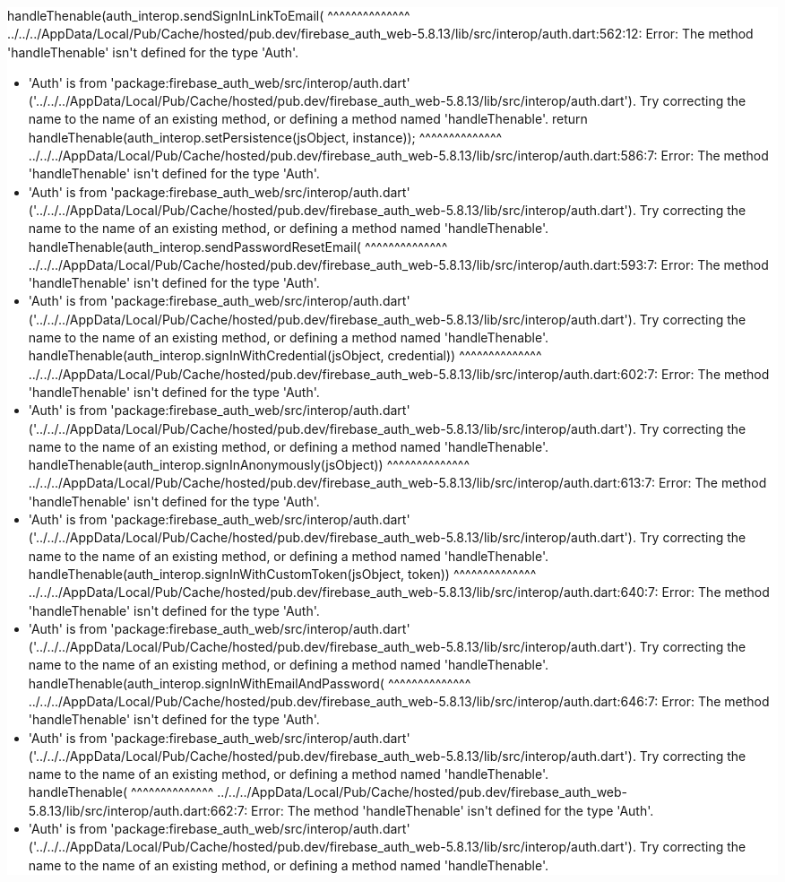   handleThenable(auth_interop.sendSignInLinkToEmail(
  ^^^^^^^^^^^^^^
  ../../../AppData/Local/Pub/Cache/hosted/pub.dev/firebase_auth_web-5.8.13/lib/src/interop/auth.dart:562:12: Error: The method 'handleThenable' isn't defined for the type 'Auth'.
- 'Auth' is from 'package:firebase_auth_web/src/interop/auth.dart' ('../../../AppData/Local/Pub/Cache/hosted/pub.dev/firebase_auth_web-5.8.13/lib/src/interop/auth.dart').
  Try correcting the name to the name of an existing method, or defining a method named 'handleThenable'.
  return handleThenable(auth_interop.setPersistence(jsObject, instance));
  ^^^^^^^^^^^^^^
  ../../../AppData/Local/Pub/Cache/hosted/pub.dev/firebase_auth_web-5.8.13/lib/src/interop/auth.dart:586:7: Error: The method 'handleThenable' isn't defined for the type 'Auth'.
- 'Auth' is from 'package:firebase_auth_web/src/interop/auth.dart' ('../../../AppData/Local/Pub/Cache/hosted/pub.dev/firebase_auth_web-5.8.13/lib/src/interop/auth.dart').
  Try correcting the name to the name of an existing method, or defining a method named 'handleThenable'.
  handleThenable(auth_interop.sendPasswordResetEmail(
  ^^^^^^^^^^^^^^
  ../../../AppData/Local/Pub/Cache/hosted/pub.dev/firebase_auth_web-5.8.13/lib/src/interop/auth.dart:593:7: Error: The method 'handleThenable' isn't defined for the type 'Auth'.
- 'Auth' is from 'package:firebase_auth_web/src/interop/auth.dart' ('../../../AppData/Local/Pub/Cache/hosted/pub.dev/firebase_auth_web-5.8.13/lib/src/interop/auth.dart').
  Try correcting the name to the name of an existing method, or defining a method named 'handleThenable'.                                                                             
  handleThenable(auth_interop.signInWithCredential(jsObject, credential))
  ^^^^^^^^^^^^^^
  ../../../AppData/Local/Pub/Cache/hosted/pub.dev/firebase_auth_web-5.8.13/lib/src/interop/auth.dart:602:7: Error: The method 'handleThenable' isn't defined for the type 'Auth'.
- 'Auth' is from 'package:firebase_auth_web/src/interop/auth.dart' ('../../../AppData/Local/Pub/Cache/hosted/pub.dev/firebase_auth_web-5.8.13/lib/src/interop/auth.dart').
  Try correcting the name to the name of an existing method, or defining a method named 'handleThenable'.
  handleThenable(auth_interop.signInAnonymously(jsObject))
  ^^^^^^^^^^^^^^
  ../../../AppData/Local/Pub/Cache/hosted/pub.dev/firebase_auth_web-5.8.13/lib/src/interop/auth.dart:613:7: Error: The method 'handleThenable' isn't defined for the type 'Auth'.
- 'Auth' is from 'package:firebase_auth_web/src/interop/auth.dart' ('../../../AppData/Local/Pub/Cache/hosted/pub.dev/firebase_auth_web-5.8.13/lib/src/interop/auth.dart').
  Try correcting the name to the name of an existing method, or defining a method named 'handleThenable'.
  handleThenable(auth_interop.signInWithCustomToken(jsObject, token))
  ^^^^^^^^^^^^^^
  ../../../AppData/Local/Pub/Cache/hosted/pub.dev/firebase_auth_web-5.8.13/lib/src/interop/auth.dart:640:7: Error: The method 'handleThenable' isn't defined for the type 'Auth'.
- 'Auth' is from 'package:firebase_auth_web/src/interop/auth.dart' ('../../../AppData/Local/Pub/Cache/hosted/pub.dev/firebase_auth_web-5.8.13/lib/src/interop/auth.dart').
  Try correcting the name to the name of an existing method, or defining a method named 'handleThenable'.
  handleThenable(auth_interop.signInWithEmailAndPassword(
  ^^^^^^^^^^^^^^
  ../../../AppData/Local/Pub/Cache/hosted/pub.dev/firebase_auth_web-5.8.13/lib/src/interop/auth.dart:646:7: Error: The method 'handleThenable' isn't defined for the type 'Auth'.
- 'Auth' is from 'package:firebase_auth_web/src/interop/auth.dart' ('../../../AppData/Local/Pub/Cache/hosted/pub.dev/firebase_auth_web-5.8.13/lib/src/interop/auth.dart').
  Try correcting the name to the name of an existing method, or defining a method named 'handleThenable'.                                                                             
  handleThenable(
  ^^^^^^^^^^^^^^
  ../../../AppData/Local/Pub/Cache/hosted/pub.dev/firebase_auth_web-5.8.13/lib/src/interop/auth.dart:662:7: Error: The method 'handleThenable' isn't defined for the type 'Auth'.
- 'Auth' is from 'package:firebase_auth_web/src/interop/auth.dart' ('../../../AppData/Local/Pub/Cache/hosted/pub.dev/firebase_auth_web-5.8.13/lib/src/interop/auth.dart').
  Try correcting the name to the name of an existing method, or defining a method named 'handleThenable'.